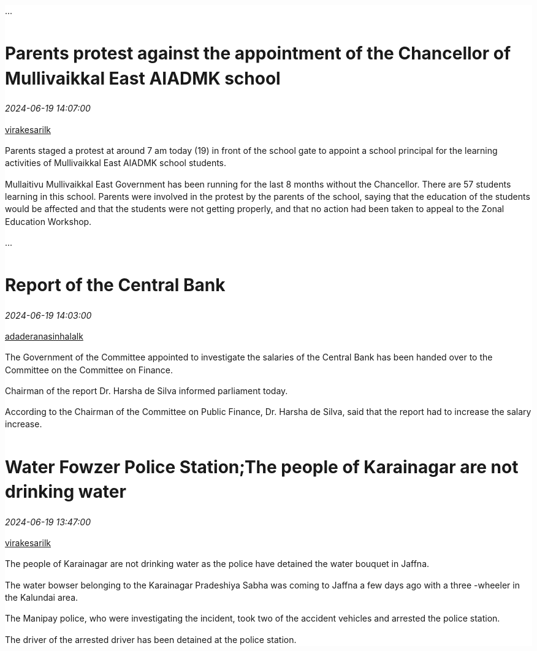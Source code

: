 ...



# Parents protest against the appointment of the Chancellor of Mullivaikkal East AIADMK school

*2024-06-19 14:07:00*

[virakesarilk](https://www.virakesari.lk/article/186453)

Parents staged a protest at around 7 am today (19) in front of the school gate to appoint a school principal for the learning activities of Mullivaikkal East AIADMK school students.

Mullaitivu Mullivaikkal East Government has been running for the last 8 months without the Chancellor. There are 57 students learning in this school. Parents were involved in the protest by the parents of the school, saying that the education of the students would be affected and that the students were not getting properly, and that no action had been taken to appeal to the Zonal Education Workshop.

...



# Report of the Central Bank

*2024-06-19 14:03:00*

[adaderanasinhalalk](http://sinhala.adaderana.lk/news/197917)

The Government of the Committee appointed to investigate the salaries of the Central Bank has been handed over to the Committee on the Committee on Finance.

Chairman of the report Dr. Harsha de Silva informed parliament today.

According to the Chairman of the Committee on Public Finance, Dr. Harsha de Silva, said that the report had to increase the salary increase.



# Water Fowzer Police Station;The people of Karainagar are not drinking water

*2024-06-19 13:47:00*

[virakesarilk](https://www.virakesari.lk/article/186450)

The people of Karainagar are not drinking water as the police have detained the water bouquet in Jaffna.

The water bowser belonging to the Karainagar Pradeshiya Sabha was coming to Jaffna a few days ago with a three -wheeler in the Kalundai area.

The Manipay police, who were investigating the incident, took two of the accident vehicles and arrested the police station.

The driver of the arrested driver has been detained at the police station.
